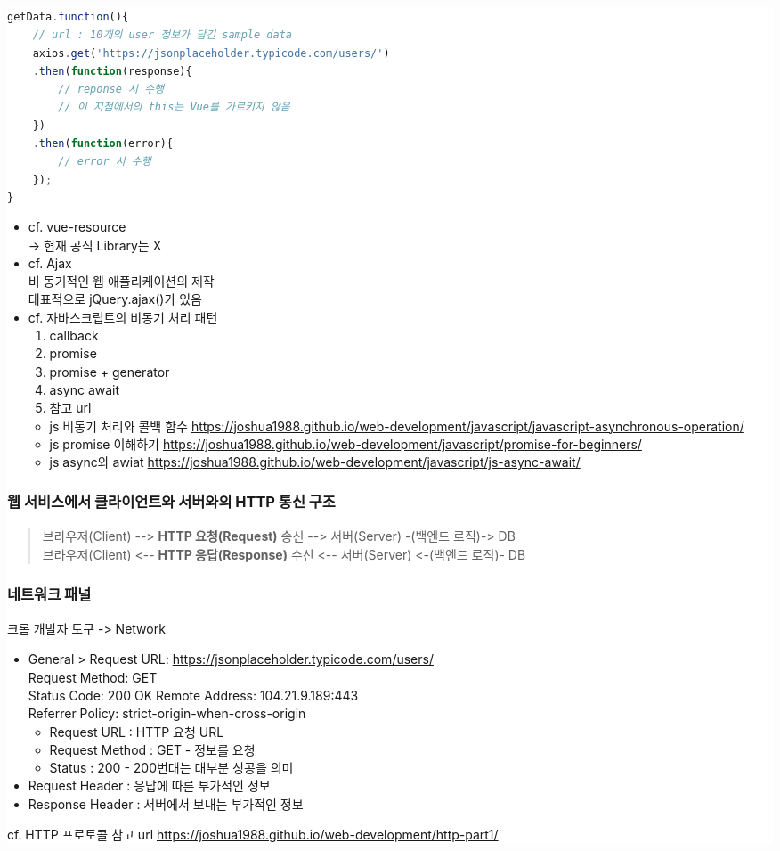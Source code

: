 ```js
getData.function(){
    // url : 10개의 user 정보가 담긴 sample data
    axios.get('https://jsonplaceholder.typicode.com/users/')
    .then(function(response){
        // reponse 시 수행
        // 이 지점에서의 this는 Vue를 가르키지 않음
    })
    .then(function(error){
        // error 시 수행
    });
}
```

- cf. vue-resource  
  -> 현재 공식 Library는 X
- cf. Ajax  
  비 동기적인 웹 애플리케이션의 제작  
  대표적으로 jQuery.ajax()가 있음
- cf. 자바스크립트의 비동기 처리 패턴
  1. callback
  2. promise
  3. promise + generator
  4. async await
  5. 참고 url
  - js 비동기 처리와 콜백 함수
    <https://joshua1988.github.io/web-development/javascript/javascript-asynchronous-operation/>
  - js promise 이해하기
    <https://joshua1988.github.io/web-development/javascript/promise-for-beginners/>
  - js async와 awiat
    <https://joshua1988.github.io/web-development/javascript/js-async-await/>

### 웹 서비스에서 클라이언트와 서버와의 HTTP 통신 구조

> 브라우저(Client) --> **HTTP 요청(Request)** 송신 --> 서버(Server) -(백엔드 로직)-> DB  
> 브라우저(Client) <-- **HTTP 응답(Response)** 수신 <-- 서버(Server) <-(백엔드 로직)- DB

### 네트워크 패널

크롬 개발자 도구 -> Network

- General > Request URL: https://jsonplaceholder.typicode.com/users/  
  Request Method: GET  
  Status Code: 200 OK
  Remote Address: 104.21.9.189:443  
  Referrer Policy: strict-origin-when-cross-origin
  - Request URL : HTTP 요청 URL
  - Request Method : GET - 정보를 요청
  - Status : 200 - 200번대는 대부분 성공을 의미
- Request Header : 응답에 따른 부가적인 정보
- Response Header : 서버에서 보내는 부가적인 정보

cf. HTTP 프로토콜 참고 url <https://joshua1988.github.io/web-development/http-part1/>
